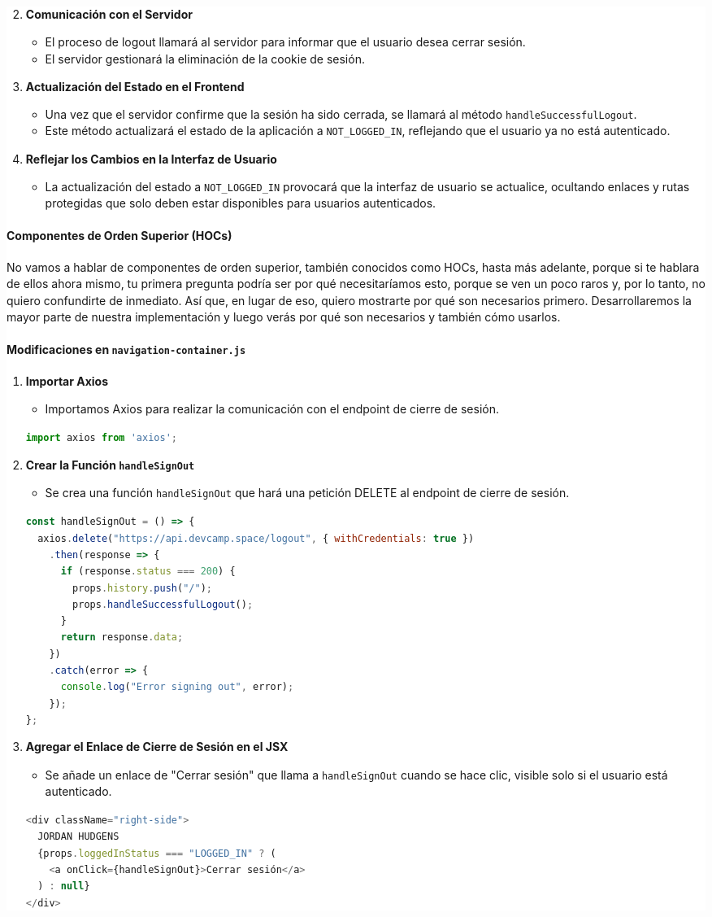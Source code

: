 2. **Comunicación con el Servidor**
   - El proceso de logout llamará al servidor para informar que el usuario desea cerrar sesión.
   - El servidor gestionará la eliminación de la cookie de sesión.

3. **Actualización del Estado en el Frontend**
   - Una vez que el servidor confirme que la sesión ha sido cerrada, se llamará al método `handleSuccessfulLogout`.
   - Este método actualizará el estado de la aplicación a `NOT_LOGGED_IN`, reflejando que el usuario ya no está autenticado.

4. **Reflejar los Cambios en la Interfaz de Usuario**
   - La actualización del estado a `NOT_LOGGED_IN` provocará que la interfaz de usuario se actualice, ocultando enlaces y rutas protegidas que solo deben estar disponibles para usuarios autenticados.

#### Componentes de Orden Superior (HOCs)
No vamos a hablar de componentes de orden superior, también conocidos como HOCs, hasta más adelante, porque si te hablara de ellos ahora mismo, tu primera pregunta podría ser por qué necesitaríamos esto, porque se ven un poco raros y, por lo tanto, no quiero confundirte de inmediato. Así que, en lugar de eso, quiero mostrarte por qué son necesarios primero. Desarrollaremos la mayor parte de nuestra implementación y luego verás por qué son necesarios y también cómo usarlos.

#### Modificaciones en `navigation-container.js`

1. **Importar Axios**
   - Importamos Axios para realizar la comunicación con el endpoint de cierre de sesión.
   ```javascript
   import axios from 'axios';
   ```

2. **Crear la Función `handleSignOut`**
   - Se crea una función `handleSignOut` que hará una petición DELETE al endpoint de cierre de sesión.
   ```javascript
   const handleSignOut = () => {
     axios.delete("https://api.devcamp.space/logout", { withCredentials: true })
       .then(response => {
         if (response.status === 200) {
           props.history.push("/");
           props.handleSuccessfulLogout();
         }
         return response.data;
       })
       .catch(error => {
         console.log("Error signing out", error);
       });
   };
   ```

3. **Agregar el Enlace de Cierre de Sesión en el JSX**
   - Se añade un enlace de "Cerrar sesión" que llama a `handleSignOut` cuando se hace clic, visible solo si el usuario está autenticado.
   ```javascript
   <div className="right-side">
     JORDAN HUDGENS
     {props.loggedInStatus === "LOGGED_IN" ? (
       <a onClick={handleSignOut}>Cerrar sesión</a>
     ) : null}
   </div>
   ```
